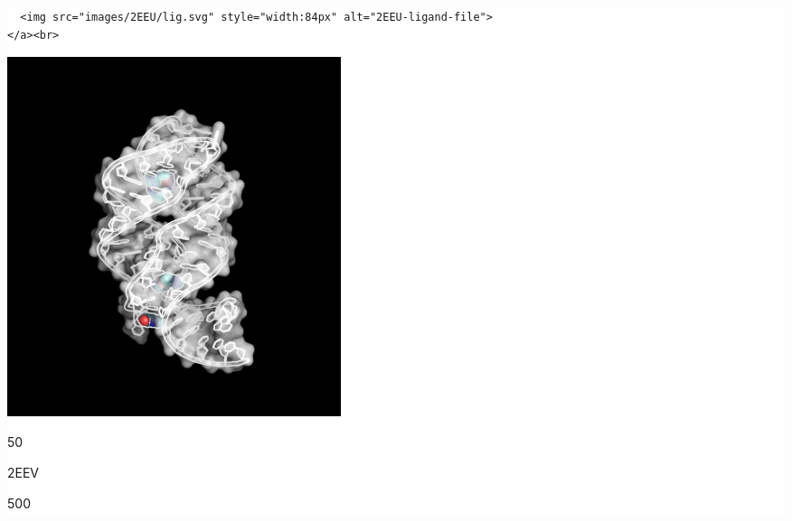       <img src="images/2EEU/lig.svg" style="width:84px" alt="2EEU-ligand-file">
    </a><br>
  </p>
</td>
<td halign="center" style="word-wrap: break-word;" valign="top">
  <p>
    <a href="images/2EEU/poses.gif">
      <img src="images/2EEU/poses.gif" style="width:369px" style="height:398px"alt="2EEU-poses-file">
    </a><br>
  </p>
</td>
</tr>
<tr>
<td halign="center" style="word-wrap: break-word;" valign="top">
  <p> 50 </p>
</td>
  <td halign="center" style="word-wrap: break-word;" valign="top">
    <p> 2EEV </p>
  </td>
  </td>
  <td halign="center" style="word-wrap: break-word;" valign="top">
    <p> 500 </p>
  </td>